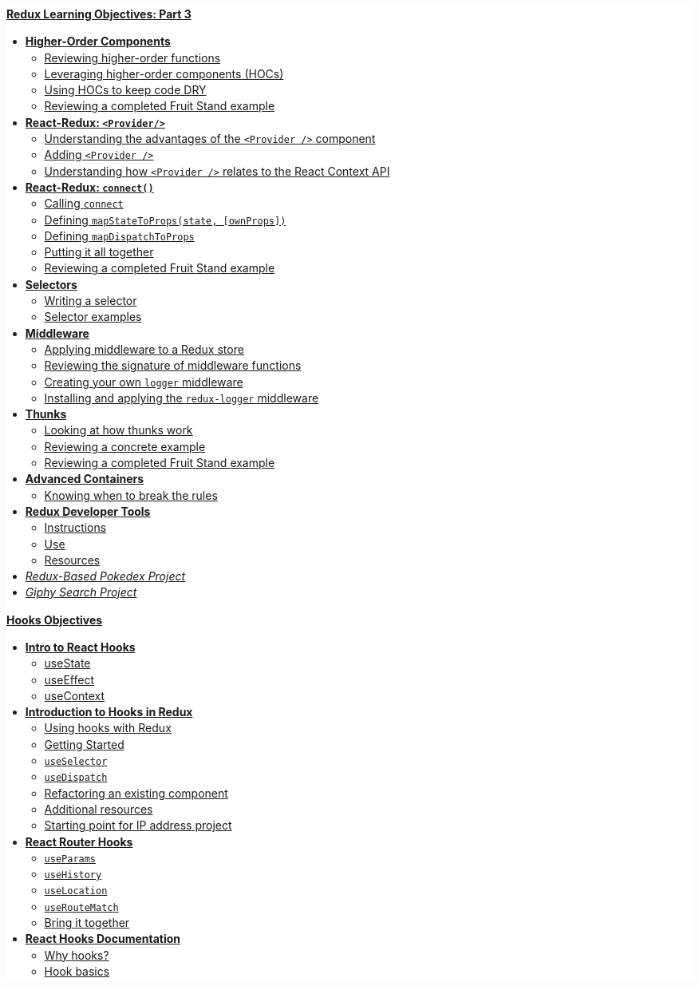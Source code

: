 [**Redux Learning Objectives: Part 3**](#redux-learning-objectives-part-3)
- [**Higher-Order Components**](#higher-order-components)
  - [Reviewing higher-order functions](#reviewing-higher-order-functions)
  - [Leveraging higher-order components (HOCs)](#leveraging-higher-order-components-hocs)
  - [Using HOCs to keep code DRY](#using-hocs-to-keep-code-dry)
  - [Reviewing a completed Fruit Stand example](#reviewing-a-completed-fruit-stand-example-4)
- [**React-Redux: `<Provider/>`**](#react-redux-provider)
  - [Understanding the advantages of the `<Provider />` component](#understanding-the-advantages-of-the-provider-component)
  - [Adding `<Provider />`](#adding-provider)
  - [Understanding how `<Provider />` relates to the React Context API](#understanding-how-provider-relates-to-the-react-context-api)
- [**React-Redux: `connect()`**](#react-redux-connect-1)
  - [Calling `connect`](#calling-connect)
  - [Defining `mapStateToProps(state, [ownProps])`](#defining-mapstatetopropsstate-ownprops)
  - [Defining `mapDispatchToProps`](#defining-mapdispatchtoprops)
  - [Putting it all together](#putting-it-all-together)
  - [Reviewing a completed Fruit Stand example](#reviewing-a-completed-fruit-stand-example-5)
- [**Selectors**](#selectors)
  - [Writing a selector](#writing-a-selector)
  - [Selector examples](#selector-examples)
- [**Middleware**](#middleware-1)
  - [Applying middleware to a Redux store](#applying-middleware-to-a-redux-store)
  - [Reviewing the signature of middleware functions](#reviewing-the-signature-of-middleware-functions)
  - [Creating your own `logger` middleware](#creating-your-own-logger-middleware)
  - [Installing and applying the `redux-logger` middleware](#installing-and-applying-the-redux-logger-middleware)
- [**Thunks**](#thunks-1)
  - [Looking at how thunks work](#looking-at-how-thunks-work)
  - [Reviewing a concrete example](#reviewing-a-concrete-example)
  - [Reviewing a completed Fruit Stand example](#reviewing-a-completed-fruit-stand-example-6)
- [**Advanced Containers**](#advanced-containers)
  - [Knowing when to break the rules](#knowing-when-to-break-the-rules)
- [**Redux Developer Tools**](#redux-developer-tools)
  - [Instructions](#instructions)
  - [Use](#use)
  - [Resources](#resources)
- [*Redux-Based Pokedex Project*](#redux-based-pokedex-project)
- [*Giphy Search Project*](#giphy-search-project)


[**Hooks Objectives**](#hooks-objectives)
- [**Intro to React Hooks**](#intro-to-react-hooks)
  - [useState](#usestate)
  - [useEffect](#useeffect)
  - [useContext](#usecontext)
- [**Introduction to Hooks in Redux**](#introduction-to-hooks-in-redux)
  - [Using hooks with Redux](#using-hooks-with-redux)
  - [Getting Started](#getting-started-1)
  - [`useSelector`](#useselector)
  - [`useDispatch`](#usedispatch)
  - [Refactoring an existing component](#refactoring-an-existing-component)
  - [Additional resources](#additional-resources)
  - [Starting point for IP address project](#starting-point-for-ip-address-project)
- [**React Router Hooks**](#react-router-hooks)
  - [`useParams`](#useparams)
  - [`useHistory`](#usehistory)
  - [`useLocation`](#uselocation)
  - [`useRouteMatch`](#useroutematch)
  - [Bring it together](#bring-it-together)
- [**React Hooks Documentation**](#react-hooks-documentation)
  - [Why hooks?](#why-hooks)
  - [Hook basics](#hook-basics)

[elm]: http://elm-lang.org/docs
[flux]: https://facebook.github.io/flux/docs/overview.html#content
[redux-docs]: http://redux.js.org/
[stackshare-redux]: https://stackshare.io/reduxjs
[redux-loop]: https://assets.aaonline.io/fullstack/react/assets/redux.gif
[pure-functions]: https://medium.com/javascript-scene/master-the-javascript-interview-what-is-a-pure-function-d1c076bec976#.lfv7bgqco
[flux-loop]: https://-open-assets.s3-us-west-1.amazonaws.com/fullstack/react/assets/flux-loop.png
[flux]: images/redux-flux.pngimages/redux-flux.png
[why-immutable]: https://github.com/reactjs/redux/issues/758
[redux-js-store]: http://redux.js.org/docs/basics/Store.html
[`Array#slice`]: https://developer.mozilla.org/en-US/docs/Web/JavaScript/Reference/Global_Objects/Array/slice
[why-immutable]: https://github.com/reactjs/redux/issues/758
[redux-js-reducers]: https://redux.js.org/basics/reducers
[redux-js-actions]: http://redux.js.org/docs/basics/Actions.html
[redux-fruit-stand-examples]: https://github.com/-starters/redux-fruit-stand-examples
[createStore]: https://redux.js.org/api/createstore/
[switch]: https://developer.mozilla.org/en-US/docs/Web/JavaScript/Reference/Statements/switch
[immutable update patterns]: https://redux.js.org/recipes/structuring-reducers/immutable-update-patterns#inserting-and-removing-items-in-arrays
[Array.slice]: https://developer.mozilla.org/en-US/docs/Web/JavaScript/Reference/Global_Objects/Array/slice
[debugger statement]: https://developer.mozilla.org/en-US/docs/Web/JavaScript/Reference/Statements/debugger
[debugging with VS Code]: https://code.visualstudio.com/Docs/editor/debugging
[react-redux]: https://react-redux.js.org/
[react-fruit-stand-with-react-starter]: https://github.com/-starters/redux-fruit-stand-with-react-starter
[react-forceupdate]: https://facebook.github.io/react/docs/component-api.html#forceupdate
[redux-fruit-stand-examples]: https://github.com/-starters/redux-fruit-stand-examples
[redux-fruit-stand-examples]: https://github.com/-starters/redux-fruit-stand-examples
[wikipedia-separation-of-concerns]: https://en.wikipedia.org/wiki/Separation_of_concerns
[react-redux]: https://react-redux.js.org/
[redux-fruit-stand-examples]: https://github.com/-starters/redux-fruit-stand-examples
[mdn-obj-freeze]: https://developer.mozilla.org/en-US/docs/Web/JavaScript/Reference/Global_Objects/Object/freeze
[redux-js-reducers-handling-actions]: https://redux.js.org/basics/reducers#handling-actions